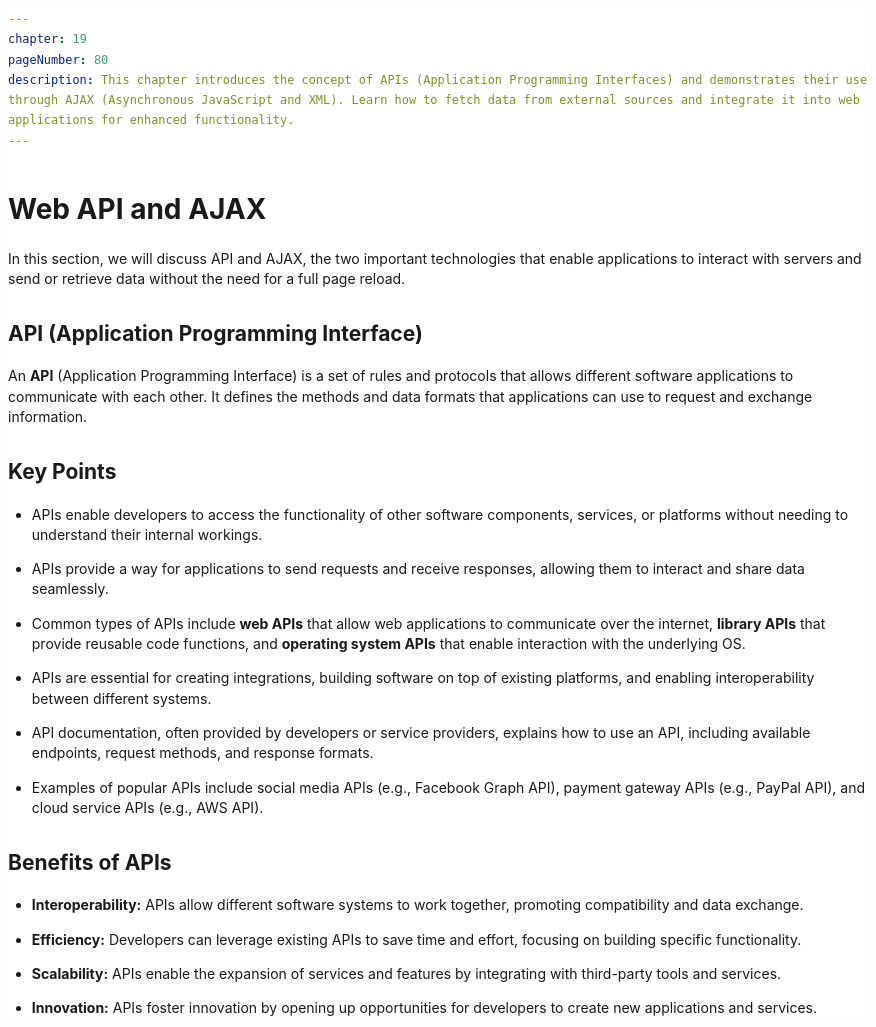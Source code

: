 ```yaml
---
chapter: 19
pageNumber: 80
description: This chapter introduces the concept of APIs (Application Programming Interfaces) and demonstrates their use through AJAX (Asynchronous JavaScript and XML). Learn how to fetch data from external sources and integrate it into web applications for enhanced functionality.
---
```


# Web API and AJAX
In this section, we will discuss API and AJAX, the two important technologies that enable applications to interact with servers and send or retrieve data without the need for a full page reload. 

## API (Application Programming Interface)

An **API** (Application Programming Interface) is a set of rules and protocols that allows different software applications to communicate with each other. It defines the methods and data formats that applications can use to request and exchange information.

## Key Points

- APIs enable developers to access the functionality of other software components, services, or platforms without needing to understand their internal workings.

- APIs provide a way for applications to send requests and receive responses, allowing them to interact and share data seamlessly.

- Common types of APIs include **web APIs** that allow web applications to communicate over the internet, **library APIs** that provide reusable code functions, and **operating system APIs** that enable interaction with the underlying OS.

- APIs are essential for creating integrations, building software on top of existing platforms, and enabling interoperability between different systems.

- API documentation, often provided by developers or service providers, explains how to use an API, including available endpoints, request methods, and response formats.

- Examples of popular APIs include social media APIs (e.g., Facebook Graph API), payment gateway APIs (e.g., PayPal API), and cloud service APIs (e.g., AWS API).

## Benefits of APIs

- **Interoperability:** APIs allow different software systems to work together, promoting compatibility and data exchange.

- **Efficiency:** Developers can leverage existing APIs to save time and effort, focusing on building specific functionality.

- **Scalability:** APIs enable the expansion of services and features by integrating with third-party tools and services.

- **Innovation:** APIs foster innovation by opening up opportunities for developers to create new applications and services.
